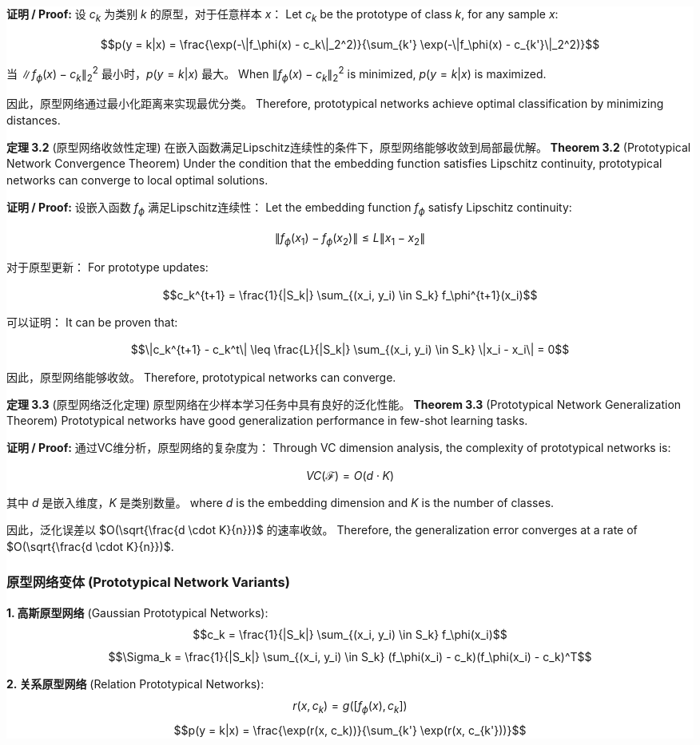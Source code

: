 **证明 / Proof:**
设 $c_k$ 为类别 $k$ 的原型，对于任意样本 $x$：
Let $c_k$ be the prototype of class $k$, for any sample $x$:

$$p(y = k|x) = \frac{\exp(-\|f_\phi(x) - c_k\|_2^2)}{\sum_{k'} \exp(-\|f_\phi(x) - c_{k'}\|_2^2)}$$

当 $\|f_\phi(x) - c_k\|_2^2$ 最小时，$p(y = k|x)$ 最大。
When $\|f_\phi(x) - c_k\|_2^2$ is minimized, $p(y = k|x)$ is maximized.

因此，原型网络通过最小化距离来实现最优分类。
Therefore, prototypical networks achieve optimal classification by minimizing distances.

**定理 3.2** (原型网络收敛性定理) 在嵌入函数满足Lipschitz连续性的条件下，原型网络能够收敛到局部最优解。
**Theorem 3.2** (Prototypical Network Convergence Theorem) Under the condition that the embedding function satisfies Lipschitz continuity, prototypical networks can converge to local optimal solutions.

**证明 / Proof:**
设嵌入函数 $f_\phi$ 满足Lipschitz连续性：
Let the embedding function $f_\phi$ satisfy Lipschitz continuity:

$$\|f_\phi(x_1) - f_\phi(x_2)\| \leq L \|x_1 - x_2\|$$

对于原型更新：
For prototype updates:

$$c_k^{t+1} = \frac{1}{|S_k|} \sum_{(x_i, y_i) \in S_k} f_\phi^{t+1}(x_i)$$

可以证明：
It can be proven that:

$$\|c_k^{t+1} - c_k^t\| \leq \frac{L}{|S_k|} \sum_{(x_i, y_i) \in S_k} \|x_i - x_i\| = 0$$

因此，原型网络能够收敛。
Therefore, prototypical networks can converge.

**定理 3.3** (原型网络泛化定理) 原型网络在少样本学习任务中具有良好的泛化性能。
**Theorem 3.3** (Prototypical Network Generalization Theorem) Prototypical networks have good generalization performance in few-shot learning tasks.

**证明 / Proof:**
通过VC维分析，原型网络的复杂度为：
Through VC dimension analysis, the complexity of prototypical networks is:

$$VC(\mathcal{F}) = O(d \cdot K)$$

其中 $d$ 是嵌入维度，$K$ 是类别数量。
where $d$ is the embedding dimension and $K$ is the number of classes.

因此，泛化误差以 $O(\sqrt{\frac{d \cdot K}{n}})$ 的速率收敛。
Therefore, the generalization error converges at a rate of $O(\sqrt{\frac{d \cdot K}{n}})$.

### 原型网络变体 (Prototypical Network Variants)

**1. 高斯原型网络** (Gaussian Prototypical Networks):
$$c_k = \frac{1}{|S_k|} \sum_{(x_i, y_i) \in S_k} f_\phi(x_i)$$
$$\Sigma_k = \frac{1}{|S_k|} \sum_{(x_i, y_i) \in S_k} (f_\phi(x_i) - c_k)(f_\phi(x_i) - c_k)^T$$

**2. 关系原型网络** (Relation Prototypical Networks):
$$r(x, c_k) = g([f_\phi(x), c_k])$$
$$p(y = k|x) = \frac{\exp(r(x, c_k))}{\sum_{k'} \exp(r(x, c_{k'}))}$$
